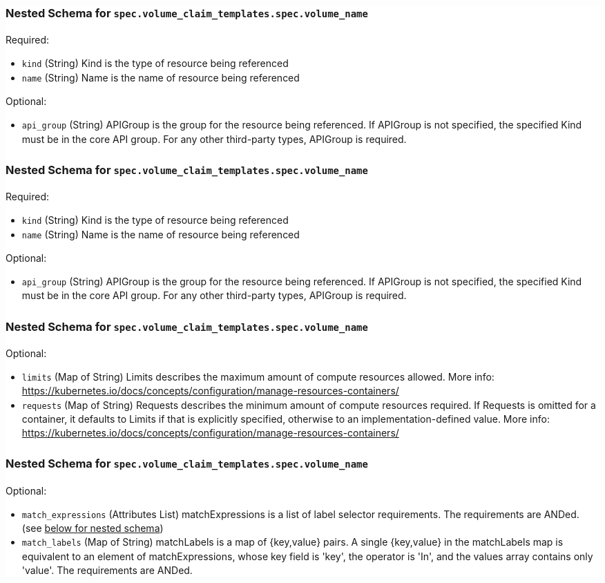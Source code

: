 <a id="nestedatt--spec--volume_claim_templates--spec--data_source"></a>
### Nested Schema for `spec.volume_claim_templates.spec.volume_name`

Required:

- `kind` (String) Kind is the type of resource being referenced
- `name` (String) Name is the name of resource being referenced

Optional:

- `api_group` (String) APIGroup is the group for the resource being referenced. If APIGroup is not specified, the specified Kind must be in the core API group. For any other third-party types, APIGroup is required.


<a id="nestedatt--spec--volume_claim_templates--spec--data_source_ref"></a>
### Nested Schema for `spec.volume_claim_templates.spec.volume_name`

Required:

- `kind` (String) Kind is the type of resource being referenced
- `name` (String) Name is the name of resource being referenced

Optional:

- `api_group` (String) APIGroup is the group for the resource being referenced. If APIGroup is not specified, the specified Kind must be in the core API group. For any other third-party types, APIGroup is required.


<a id="nestedatt--spec--volume_claim_templates--spec--resources"></a>
### Nested Schema for `spec.volume_claim_templates.spec.volume_name`

Optional:

- `limits` (Map of String) Limits describes the maximum amount of compute resources allowed. More info: https://kubernetes.io/docs/concepts/configuration/manage-resources-containers/
- `requests` (Map of String) Requests describes the minimum amount of compute resources required. If Requests is omitted for a container, it defaults to Limits if that is explicitly specified, otherwise to an implementation-defined value. More info: https://kubernetes.io/docs/concepts/configuration/manage-resources-containers/


<a id="nestedatt--spec--volume_claim_templates--spec--selector"></a>
### Nested Schema for `spec.volume_claim_templates.spec.volume_name`

Optional:

- `match_expressions` (Attributes List) matchExpressions is a list of label selector requirements. The requirements are ANDed. (see [below for nested schema](#nestedatt--spec--volume_claim_templates--spec--volume_name--match_expressions))
- `match_labels` (Map of String) matchLabels is a map of {key,value} pairs. A single {key,value} in the matchLabels map is equivalent to an element of matchExpressions, whose key field is 'key', the operator is 'In', and the values array contains only 'value'. The requirements are ANDed.
